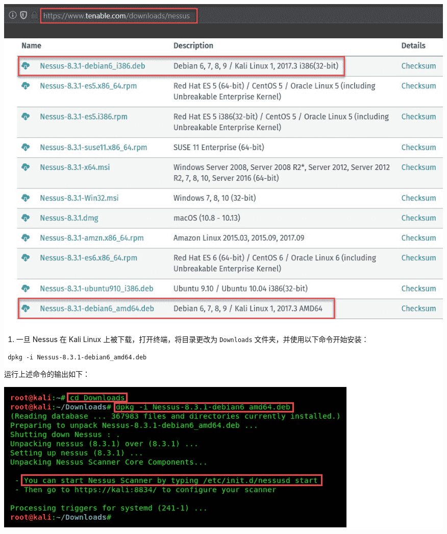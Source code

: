 ![](img/cb5164ef-2eaa-45d8-8cfb-2ea500f43c1b.png)

1.  一旦 Nessus 在 Kali Linux 上被下载，打开终端，将目录更改为 `Downloads` 文件夹，并使用以下命令开始安装：

```
 dpkg -i Nessus-8.3.1-debian6_amd64.deb
```

运行上述命令的输出如下：

![](img/7211af98-3be5-4c1e-a901-2e42ea844f6a.png)
